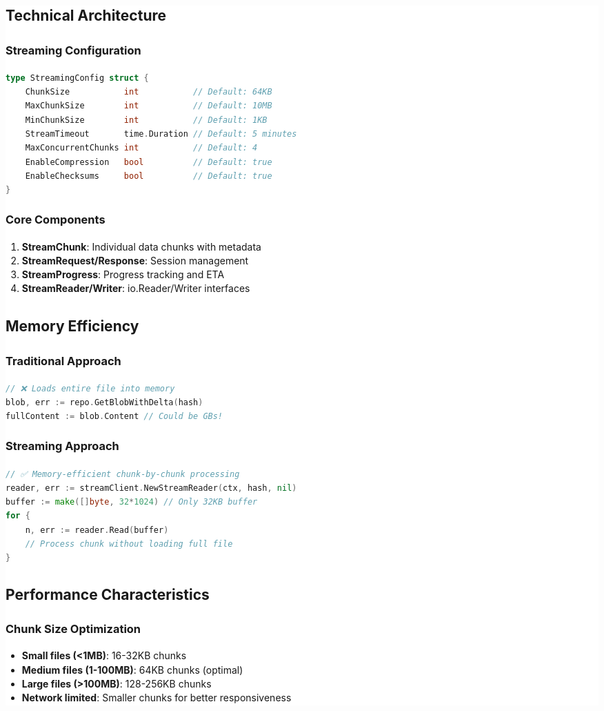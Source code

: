 ## Technical Architecture

### Streaming Configuration

```go
type StreamingConfig struct {
    ChunkSize           int           // Default: 64KB
    MaxChunkSize        int           // Default: 10MB
    MinChunkSize        int           // Default: 1KB
    StreamTimeout       time.Duration // Default: 5 minutes
    MaxConcurrentChunks int           // Default: 4
    EnableCompression   bool          // Default: true
    EnableChecksums     bool          // Default: true
}
```

### Core Components

1. **StreamChunk**: Individual data chunks with metadata
2. **StreamRequest/Response**: Session management
3. **StreamProgress**: Progress tracking and ETA
4. **StreamReader/Writer**: io.Reader/Writer interfaces

## Memory Efficiency

### Traditional Approach
```go
// ❌ Loads entire file into memory
blob, err := repo.GetBlobWithDelta(hash)
fullContent := blob.Content // Could be GBs!
```

### Streaming Approach  
```go
// ✅ Memory-efficient chunk-by-chunk processing
reader, err := streamClient.NewStreamReader(ctx, hash, nil)
buffer := make([]byte, 32*1024) // Only 32KB buffer
for {
    n, err := reader.Read(buffer)
    // Process chunk without loading full file
}
```

## Performance Characteristics

### Chunk Size Optimization
- **Small files (<1MB)**: 16-32KB chunks
- **Medium files (1-100MB)**: 64KB chunks (optimal)
- **Large files (>100MB)**: 128-256KB chunks
- **Network limited**: Smaller chunks for better responsiveness
